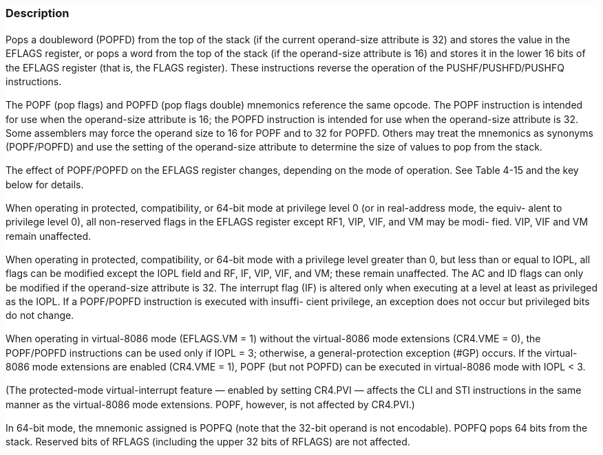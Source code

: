 
### Description
Pops a doubleword (POPFD) from the top of the stack (if the current operand-size attribute is 32) and stores the
value in the EFLAGS register, or pops a word from the top of the stack (if the operand-size attribute is 16) and
stores it in the lower 16 bits of the EFLAGS register (that is, the FLAGS register). These instructions reverse the
operation of the PUSHF/PUSHFD/PUSHFQ instructions.

The POPF (pop flags) and POPFD (pop flags double) mnemonics reference the same opcode. The POPF instruction
is intended for use when the operand-size attribute is 16; the POPFD instruction is intended for use when the
operand-size attribute is 32. Some assemblers may force the operand size to 16 for POPF and to 32 for POPFD.
Others may treat the mnemonics as synonyms (POPF/POPFD) and use the setting of the operand-size attribute to
determine the size of values to pop from the stack.

The effect of POPF/POPFD on the EFLAGS register changes, depending on the mode of operation. See Table 4-15
and the key below for details.

When operating in protected, compatibility, or 64-bit mode at privilege level 0 (or in real-address mode, the equiv-
alent to privilege level 0), all non-reserved flags in the EFLAGS register except RF1, VIP, VIF, and VM may be modi-
fied. VIP, VIF and VM remain unaffected.

When operating in protected, compatibility, or 64-bit mode with a privilege level greater than 0, but less than or
equal to IOPL, all flags can be modified except the IOPL field and RF, IF, VIP, VIF, and VM; these remain unaffected.
The AC and ID flags can only be modified if the operand-size attribute is 32. The interrupt flag (IF) is altered only
when executing at a level at least as privileged as the IOPL. If a POPF/POPFD instruction is executed with insuffi-
cient privilege, an exception does not occur but privileged bits do not change.

When operating in virtual-8086 mode (EFLAGS.VM = 1) without the virtual-8086 mode extensions (CR4.VME = 0),
the POPF/POPFD instructions can be used only if IOPL = 3; otherwise, a general-protection exception (\#GP)
occurs. If the virtual-8086 mode extensions are enabled (CR4.VME = 1), POPF (but not POPFD) can be executed in
virtual-8086 mode with IOPL < 3.

(The protected-mode virtual-interrupt feature — enabled by setting CR4.PVI — affects the CLI and STI instructions
in the same manner as the virtual-8086 mode extensions. POPF, however, is not affected by CR4.PVI.)

In 64-bit mode, the mnemonic assigned is POPFQ (note that the 32-bit operand is not encodable). POPFQ pops 64
bits from the stack. Reserved bits of RFLAGS (including the upper 32 bits of RFLAGS) are not affected.
